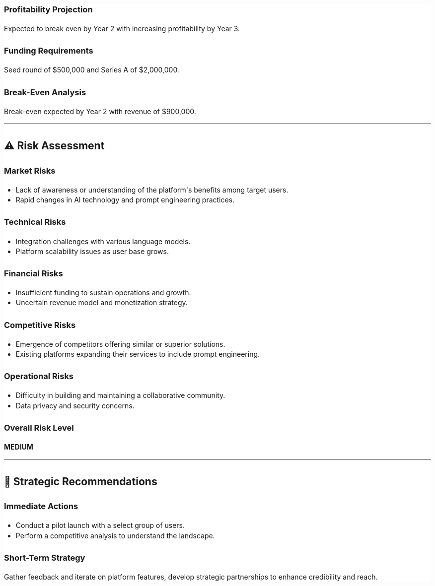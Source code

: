 ### Profitability Projection
Expected to break even by Year 2 with increasing profitability by Year 3.

### Funding Requirements
Seed round of $500,000 and Series A of $2,000,000.

### Break-Even Analysis
Break-even expected by Year 2 with revenue of $900,000.

---

## ⚠️ Risk Assessment

### Market Risks
- Lack of awareness or understanding of the platform's benefits among target users.
- Rapid changes in AI technology and prompt engineering practices.

### Technical Risks
- Integration challenges with various language models.
- Platform scalability issues as user base grows.

### Financial Risks
- Insufficient funding to sustain operations and growth.
- Uncertain revenue model and monetization strategy.

### Competitive Risks
- Emergence of competitors offering similar or superior solutions.
- Existing platforms expanding their services to include prompt engineering.

### Operational Risks
- Difficulty in building and maintaining a collaborative community.
- Data privacy and security concerns.

### Overall Risk Level
**MEDIUM**

---

## 🎯 Strategic Recommendations

### Immediate Actions
- Conduct a pilot launch with a select group of users.
- Perform a competitive analysis to understand the landscape.

### Short-Term Strategy
Gather feedback and iterate on platform features, develop strategic partnerships to enhance credibility and reach.
